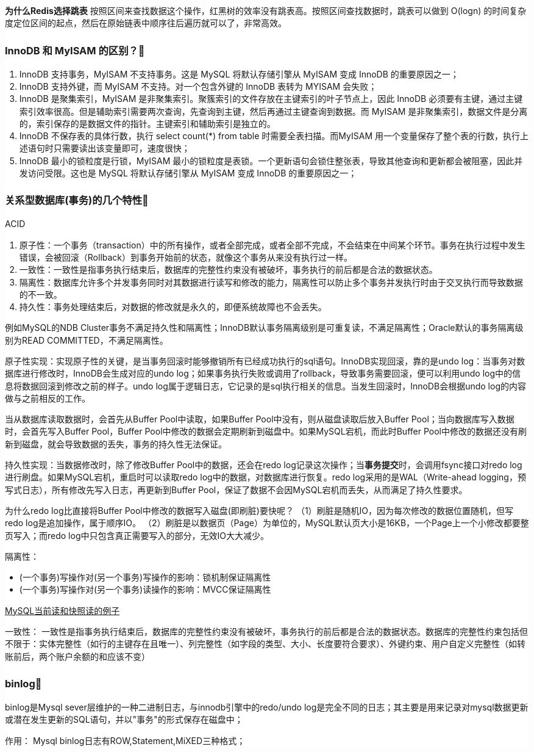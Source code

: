 **为什么Redis选择跳表**
按照区间来查找数据这个操作，红黑树的效率没有跳表高。按照区间查找数据时，跳表可以做到 O(logn) 的时间复杂度定位区间的起点，然后在原始链表中顺序往后遍历就可以了，非常高效。

### InnoDB 和 MyISAM 的区别？🌟
1. InnoDB 支持事务，MyISAM 不支持事务。这是 MySQL 将默认存储引擎从 MyISAM 变成 InnoDB 的重要原因之一；
2. InnoDB 支持外键，而 MyISAM 不支持。对一个包含外键的 InnoDB 表转为 MYISAM 会失败；
3. InnoDB 是聚集索引，MyISAM 是非聚集索引。聚簇索引的文件存放在主键索引的叶子节点上，因此 InnoDB 必须要有主键，通过主键索引效率很高。但是辅助索引需要两次查询，先查询到主键，然后再通过主键查询到数据。而 MyISAM 是非聚集索引，数据文件是分离的，索引保存的是数据文件的指针。主键索引和辅助索引是独立的。
4. InnoDB 不保存表的具体行数，执行 select count(\*) from table 时需要全表扫描。而MyISAM 用一个变量保存了整个表的行数，执行上述语句时只需要读出该变量即可，速度很快；
5. InnoDB 最小的锁粒度是行锁，MyISAM 最小的锁粒度是表锁。一个更新语句会锁住整张表，导致其他查询和更新都会被阻塞，因此并发访问受限。这也是 MySQL 将默认存储引擎从 MyISAM 变成 InnoDB 的重要原因之一；

### 关系型数据库(事务)的几个特性🌟
ACID
1. 原子性：一个事务（transaction）中的所有操作，或者全部完成，或者全部不完成，不会结束在中间某个环节。事务在执行过程中发生错误，会被回滚（Rollback）到事务开始前的状态，就像这个事务从来没有执行过一样。
2. 一致性：一致性是指事务执行结束后，数据库的完整性约束没有被破坏，事务执行的前后都是合法的数据状态。
3. 隔离性：数据库允许多个并发事务同时对其数据进行读写和修改的能力，隔离性可以防止多个事务并发执行时由于交叉执行而导致数据的不一致。
4. 持久性：事务处理结束后，对数据的修改就是永久的，即便系统故障也不会丢失。

例如MySQL的NDB Cluster事务不满足持久性和隔离性；InnoDB默认事务隔离级别是可重复读，不满足隔离性；Oracle默认的事务隔离级别为READ COMMITTED，不满足隔离性。

原子性实现：实现原子性的关键，是当事务回滚时能够撤销所有已经成功执行的sql语句。InnoDB实现回滚，靠的是undo log：当事务对数据库进行修改时，InnoDB会生成对应的undo log；如果事务执行失败或调用了rollback，导致事务需要回滚，便可以利用undo log中的信息将数据回滚到修改之前的样子。undo log属于逻辑日志，它记录的是sql执行相关的信息。当发生回滚时，InnoDB会根据undo log的内容做与之前相反的工作。

当从数据库读取数据时，会首先从Buffer Pool中读取，如果Buffer Pool中没有，则从磁盘读取后放入Buffer Pool；当向数据库写入数据时，会首先写入Buffer Pool，Buffer Pool中修改的数据会定期刷新到磁盘中。如果MySQL宕机，而此时Buffer Pool中修改的数据还没有刷新到磁盘，就会导致数据的丢失，事务的持久性无法保证。

持久性实现：当数据修改时，除了修改Buffer Pool中的数据，还会在redo log记录这次操作；当**事务提交**时，会调用fsync接口对redo log进行刷盘。如果MySQL宕机，重启时可以读取redo log中的数据，对数据库进行恢复。redo log采用的是WAL（Write-ahead logging，预写式日志），所有修改先写入日志，再更新到Buffer Pool，保证了数据不会因MySQL宕机而丢失，从而满足了持久性要求。

为什么redo log比直接将Buffer Pool中修改的数据写入磁盘(即刷脏)要快呢？
（1）刷脏是随机IO，因为每次修改的数据位置随机，但写redo log是追加操作，属于顺序IO。
（2）刷脏是以数据页（Page）为单位的，MySQL默认页大小是16KB，一个Page上一个小修改都要整页写入；而redo log中只包含真正需要写入的部分，无效IO大大减少。

隔离性：
-   (一个事务)写操作对(另一个事务)写操作的影响：锁机制保证隔离性
-   (一个事务)写操作对(另一个事务)读操作的影响：MVCC保证隔离性

[MySQL当前读和快照读的例子](https://www.zhihu.com/question/47007926/answer/1523900737)

一致性：
一致性是指事务执行结束后，数据库的完整性约束没有被破坏，事务执行的前后都是合法的数据状态。数据库的完整性约束包括但不限于：实体完整性（如行的主键存在且唯一）、列完整性（如字段的类型、大小、长度要符合要求）、外键约束、用户自定义完整性（如转账前后，两个账户余额的和应该不变）

### binlog🌟
binlog是Mysql sever层维护的一种二进制日志，与innodb引擎中的redo/undo log是完全不同的日志；其主要是用来记录对mysql数据更新或潜在发生更新的SQL语句，并以"事务"的形式保存在磁盘中；

作用：
Mysql binlog日志有ROW,Statement,MiXED三种格式；
